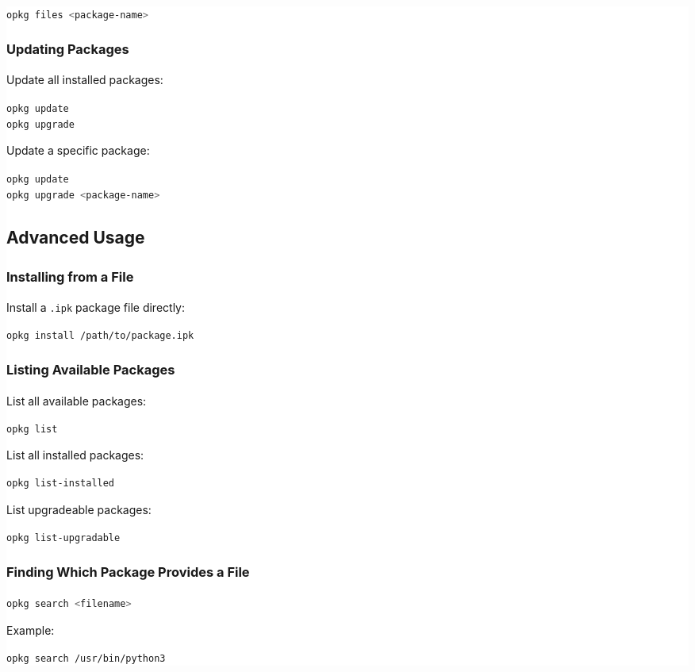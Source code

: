 ```bash
opkg files <package-name>
```

### Updating Packages

Update all installed packages:

```bash
opkg update
opkg upgrade
```

Update a specific package:

```bash
opkg update
opkg upgrade <package-name>
```

## Advanced Usage

### Installing from a File

Install a `.ipk` package file directly:

```bash
opkg install /path/to/package.ipk
```

### Listing Available Packages

List all available packages:

```bash
opkg list
```

List all installed packages:

```bash
opkg list-installed
```

List upgradeable packages:

```bash
opkg list-upgradable
```

### Finding Which Package Provides a File

```bash
opkg search <filename>
```

Example:
```bash
opkg search /usr/bin/python3
```
